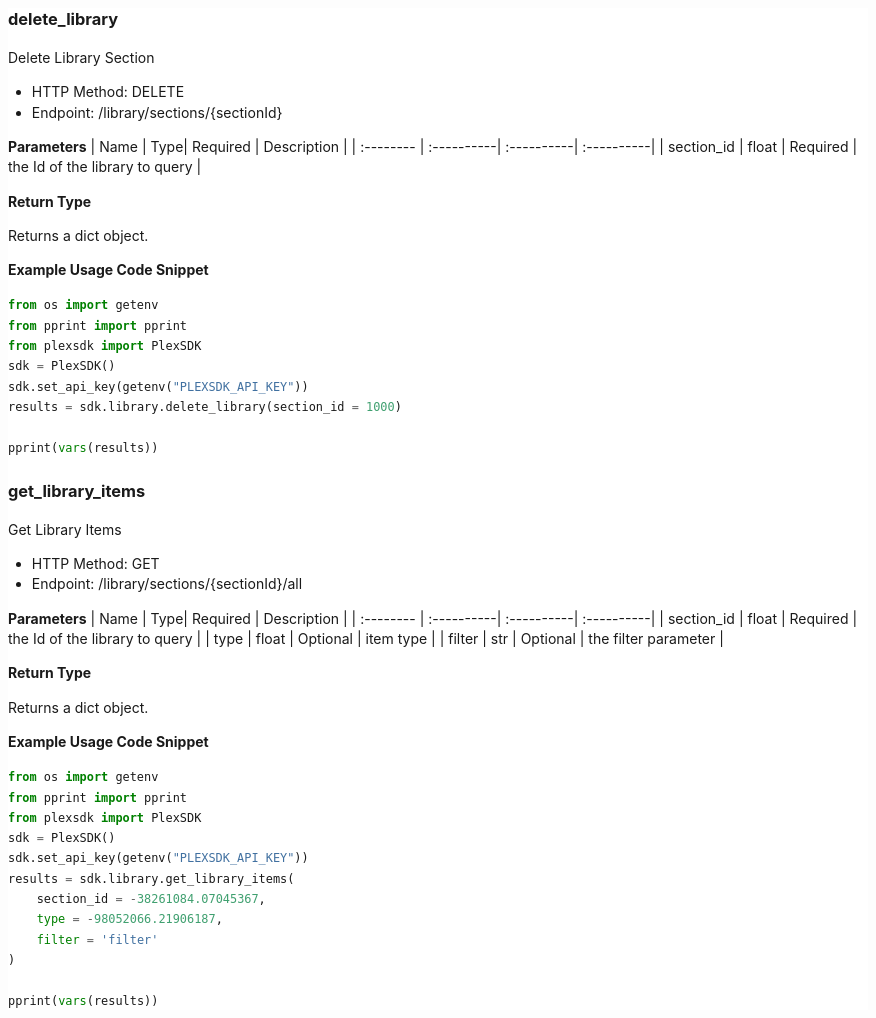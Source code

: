 ### **delete_library**
Delete Library Section
- HTTP Method: DELETE
- Endpoint: /library/sections/{sectionId}

**Parameters**
| Name    | Type| Required | Description |
| :-------- | :----------| :----------| :----------| 
| section_id | float | Required | the Id of the library to query |

**Return Type**

Returns a dict object.

**Example Usage Code Snippet**
```Python
from os import getenv
from pprint import pprint
from plexsdk import PlexSDK
sdk = PlexSDK()
sdk.set_api_key(getenv("PLEXSDK_API_KEY"))
results = sdk.library.delete_library(section_id = 1000)

pprint(vars(results))

```

### **get_library_items**
Get Library Items
- HTTP Method: GET
- Endpoint: /library/sections/{sectionId}/all

**Parameters**
| Name    | Type| Required | Description |
| :-------- | :----------| :----------| :----------| 
| section_id | float | Required | the Id of the library to query |
| type | float | Optional | item type |
| filter | str | Optional | the filter parameter |

**Return Type**

Returns a dict object.

**Example Usage Code Snippet**
```Python
from os import getenv
from pprint import pprint
from plexsdk import PlexSDK
sdk = PlexSDK()
sdk.set_api_key(getenv("PLEXSDK_API_KEY"))
results = sdk.library.get_library_items(
	section_id = -38261084.07045367,
	type = -98052066.21906187,
	filter = 'filter'
)

pprint(vars(results))

```
